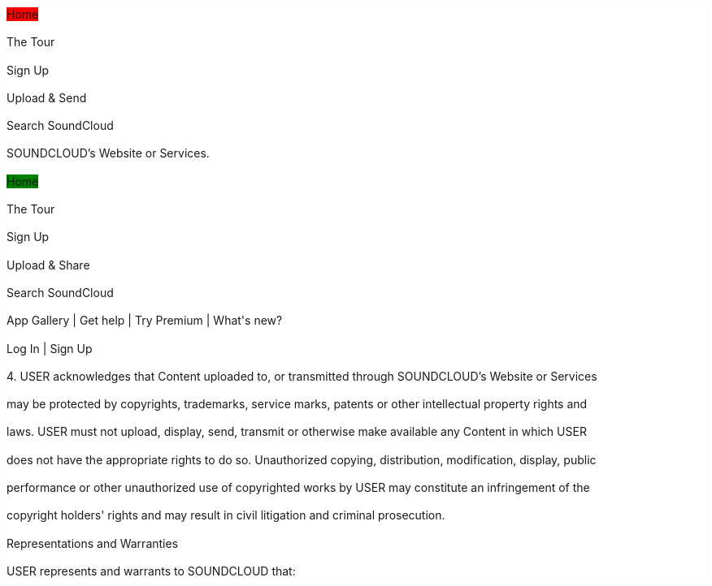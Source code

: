 
<span style="background-color: red;">Home


The Tour


Sign Up


Upload & Send


Search SoundCloud



</span>SOUNDCLOUD’s Website or Services.


<span style="background-color: green;">Home


The Tour


Sign Up


Upload & Share


Search SoundCloud


App Gallery | Get help | Try Premium | What's new?


Log In | Sign Up



</span>4. USER acknowledges that Content uploaded to, or transmitted through SOUNDCLOUD’s Website or Services


may be protected by copyrights, trademarks, service marks, patents or other intellectual property rights and


laws. USER must not upload, display, send, transmit or otherwise make available any Content in which USER


does not have the appropriate rights to do so. Unauthorized copying, distribution, modification, display, public


performance or other unauthorized use of copyrighted works by USER may constitute an infringement of the


copyright holders' rights and may result in civil litigation and criminal prosecution.


Representations and Warranties


USER represents and warrants to SOUNDCLOUD that:

